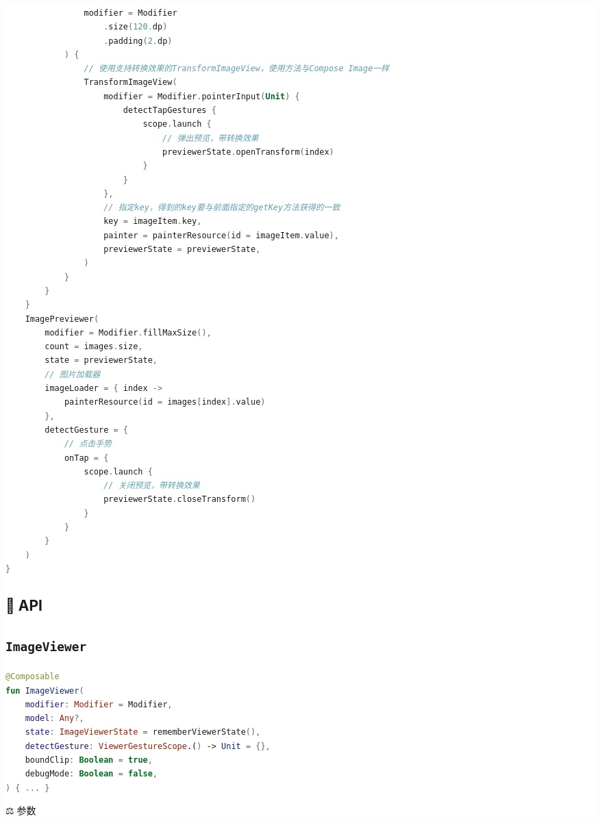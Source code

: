```kotlin
                modifier = Modifier
                    .size(120.dp)
                    .padding(2.dp)
            ) {
                // 使用支持转换效果的TransformImageView，使用方法与Compose Image一样
                TransformImageView(
                    modifier = Modifier.pointerInput(Unit) {
                        detectTapGestures {
                            scope.launch {
                                // 弹出预览，带转换效果
                                previewerState.openTransform(index)
                            }
                        }
                    },
                    // 指定key，得到的key要与前面指定的getKey方法获得的一致
                    key = imageItem.key,
                    painter = painterResource(id = imageItem.value),
                    previewerState = previewerState,
                )
            }
        }
    }
    ImagePreviewer(
        modifier = Modifier.fillMaxSize(),
        count = images.size,
        state = previewerState,
        // 图片加载器
        imageLoader = { index ->
            painterResource(id = images[index].value)
        },
        detectGesture = {
            // 点击手势
            onTap = {
                scope.launch {
                    // 关闭预览，带转换效果
                    previewerState.closeTransform()
                }
            }
        }
    )
}
```

📓 API
--------
## `ImageViewer`
```kotlin
@Composable
fun ImageViewer(
    modifier: Modifier = Modifier,
    model: Any?,
    state: ImageViewerState = rememberViewerState(),
    detectGesture: ViewerGestureScope.() -> Unit = {},
    boundClip: Boolean = true,
    debugMode: Boolean = false,
) { ... }
```
⚖ 参数
